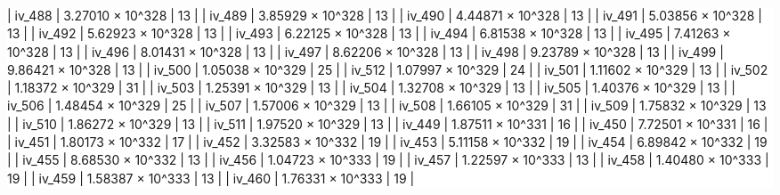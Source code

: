 | iv_488 | 3.27010 × 10^328 | 13 |
| iv_489 | 3.85929 × 10^328 | 13 |
| iv_490 | 4.44871 × 10^328 | 13 |
| iv_491 | 5.03856 × 10^328 | 13 |
| iv_492 | 5.62923 × 10^328 | 13 |
| iv_493 | 6.22125 × 10^328 | 13 |
| iv_494 | 6.81538 × 10^328 | 13 |
| iv_495 | 7.41263 × 10^328 | 13 |
| iv_496 | 8.01431 × 10^328 | 13 |
| iv_497 | 8.62206 × 10^328 | 13 |
| iv_498 | 9.23789 × 10^328 | 13 |
| iv_499 | 9.86421 × 10^328 | 13 |
| iv_500 | 1.05038 × 10^329 | 25 |
| iv_512 | 1.07997 × 10^329 | 24 |
| iv_501 | 1.11602 × 10^329 | 13 |
| iv_502 | 1.18372 × 10^329 | 31 |
| iv_503 | 1.25391 × 10^329 | 13 |
| iv_504 | 1.32708 × 10^329 | 13 |
| iv_505 | 1.40376 × 10^329 | 13 |
| iv_506 | 1.48454 × 10^329 | 25 |
| iv_507 | 1.57006 × 10^329 | 13 |
| iv_508 | 1.66105 × 10^329 | 31 |
| iv_509 | 1.75832 × 10^329 | 13 |
| iv_510 | 1.86272 × 10^329 | 13 |
| iv_511 | 1.97520 × 10^329 | 13 |
| iv_449 | 1.87511 × 10^331 | 16 |
| iv_450 | 7.72501 × 10^331 | 16 |
| iv_451 | 1.80173 × 10^332 | 17 |
| iv_452 | 3.32583 × 10^332 | 19 |
| iv_453 | 5.11158 × 10^332 | 19 |
| iv_454 | 6.89842 × 10^332 | 19 |
| iv_455 | 8.68530 × 10^332 | 13 |
| iv_456 | 1.04723 × 10^333 | 19 |
| iv_457 | 1.22597 × 10^333 | 13 |
| iv_458 | 1.40480 × 10^333 | 19 |
| iv_459 | 1.58387 × 10^333 | 13 |
| iv_460 | 1.76331 × 10^333 | 19 |